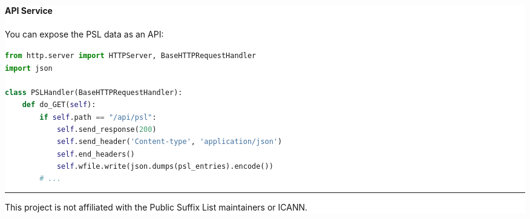 #### API Service

You can expose the PSL data as an API:

```python
from http.server import HTTPServer, BaseHTTPRequestHandler
import json

class PSLHandler(BaseHTTPRequestHandler):
    def do_GET(self):
        if self.path == "/api/psl":
            self.send_response(200)
            self.send_header('Content-type', 'application/json')
            self.end_headers()
            self.wfile.write(json.dumps(psl_entries).encode())
        # ...
```

---

This project is not affiliated with the Public Suffix List maintainers or ICANN.